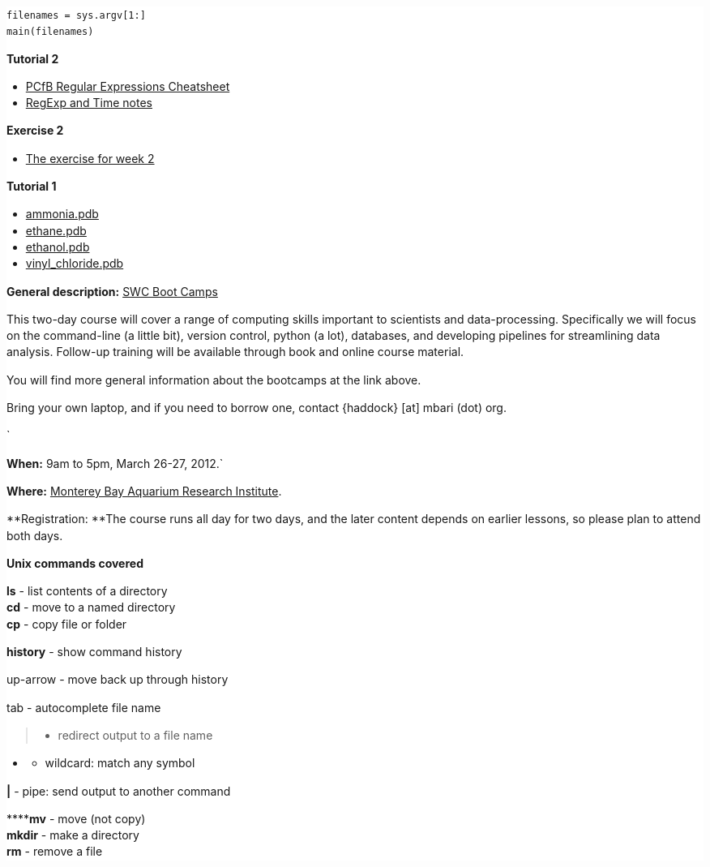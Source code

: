     filenames = sys.argv[1:]
    main(filenames)

**Tutorial 2**

  * [ PCfB Regular Expressions Cheatsheet](http://practicalcomputing.org/files/RegexpExcerpt.pdf)
  * [ RegExp and Time notes](http://practicalcomputing.org/files/regexp_and_time.txt)

**Exercise 2**

  * [The exercise for week 2]({{root_path}}/files/2012/04/SWCexercise2.txt)

**Tutorial 1**

  * [ammonia.pdb](http://svn.software-carpentry.org/swc/data/pdb/ammonia.pdb)
  * [ethane.pdb](http://svn.software-carpentry.org/swc/data/pdb/ethane.pdb)
  * [ethanol.pdb](http://svn.software-carpentry.org/swc/data/pdb/ethanol.pdb)
  * [vinyl_chloride.pdb](http://svn.software-carpentry.org/swc/data/pdb/vinyl_chloride.pdb)

**General description:** [SWC Boot Camps](/bootcamps/)

This two-day course will cover a range of computing skills important to
scientists and data-processing. Specifically we will focus on the command-line
(a little bit), version control, python (a lot), databases, and developing
pipelines for streamlining data analysis. Follow-up training will be available
through book and online course material.

You will find more general information about the bootcamps at the link above.

Bring your own laptop, and if you need to borrow one, contact {haddock} [at]
mbari (dot) org.

`

**When:** 9am to 5pm, March 26-27, 2012.`

**Where:** [Monterey Bay Aquarium Research Institute](http://www.mbari.org/).

**Registration: **The course runs all day for two days, and the later content depends on earlier lessons, so please plan to attend both days.

**Unix commands covered**

**ls** - list contents of a directory  
**cd** - move to a named directory  
**cp** - copy file or folder

**history** - show command history

up-arrow - move back up through history

tab - autocomplete file name

> - redirect output to a file name

* - wildcard: match any symbol

**|** - pipe: send output to another command

******mv** - move (not copy)  
**mkdir** - make a directory  
**rm** - remove a file
